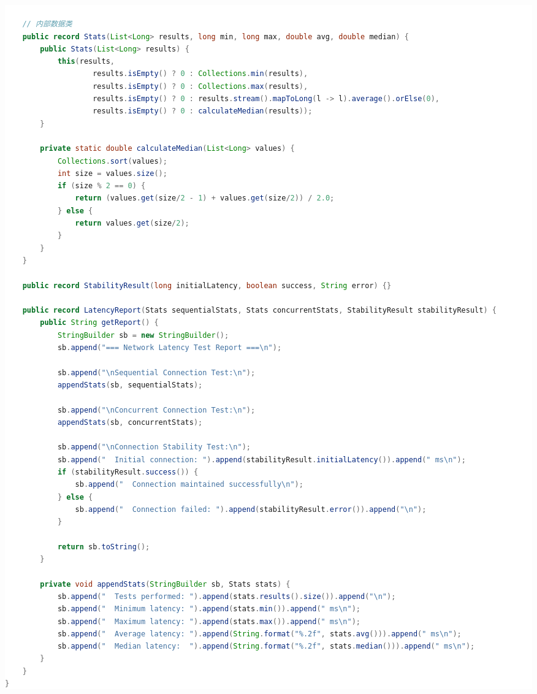 ```java

    // 内部数据类
    public record Stats(List<Long> results, long min, long max, double avg, double median) {
        public Stats(List<Long> results) {
            this(results,
                    results.isEmpty() ? 0 : Collections.min(results),
                    results.isEmpty() ? 0 : Collections.max(results),
                    results.isEmpty() ? 0 : results.stream().mapToLong(l -> l).average().orElse(0),
                    results.isEmpty() ? 0 : calculateMedian(results));
        }

        private static double calculateMedian(List<Long> values) {
            Collections.sort(values);
            int size = values.size();
            if (size % 2 == 0) {
                return (values.get(size/2 - 1) + values.get(size/2)) / 2.0;
            } else {
                return values.get(size/2);
            }
        }
    }

    public record StabilityResult(long initialLatency, boolean success, String error) {}

    public record LatencyReport(Stats sequentialStats, Stats concurrentStats, StabilityResult stabilityResult) {
        public String getReport() {
            StringBuilder sb = new StringBuilder();
            sb.append("=== Network Latency Test Report ===\n");

            sb.append("\nSequential Connection Test:\n");
            appendStats(sb, sequentialStats);

            sb.append("\nConcurrent Connection Test:\n");
            appendStats(sb, concurrentStats);

            sb.append("\nConnection Stability Test:\n");
            sb.append("  Initial connection: ").append(stabilityResult.initialLatency()).append(" ms\n");
            if (stabilityResult.success()) {
                sb.append("  Connection maintained successfully\n");
            } else {
                sb.append("  Connection failed: ").append(stabilityResult.error()).append("\n");
            }

            return sb.toString();
        }

        private void appendStats(StringBuilder sb, Stats stats) {
            sb.append("  Tests performed: ").append(stats.results().size()).append("\n");
            sb.append("  Minimum latency: ").append(stats.min()).append(" ms\n");
            sb.append("  Maximum latency: ").append(stats.max()).append(" ms\n");
            sb.append("  Average latency: ").append(String.format("%.2f", stats.avg())).append(" ms\n");
            sb.append("  Median latency:  ").append(String.format("%.2f", stats.median())).append(" ms\n");
        }
    }
}
```
